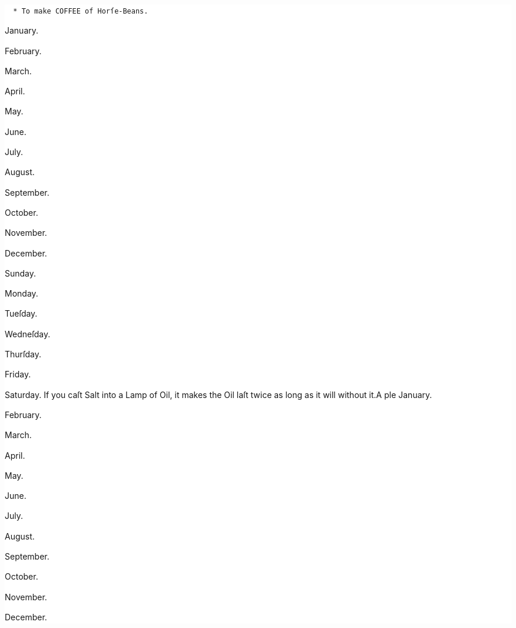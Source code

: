       * To make COFFEE of Horſe-Beans.

January.

February.

March.

April.

May.

June.

July.

August.

September.

October.

November.

December.

Sunday.

Monday.

Tueſday.

Wedneſday.

Thurſday.

Friday.

Saturday.
If you caſt Salt into a Lamp of Oil, it makes the Oil laſt twice as long as it will without it.A ple
January.

February.

March.

April.

May.

June.

July.

August.

September.

October.

November.

December.
